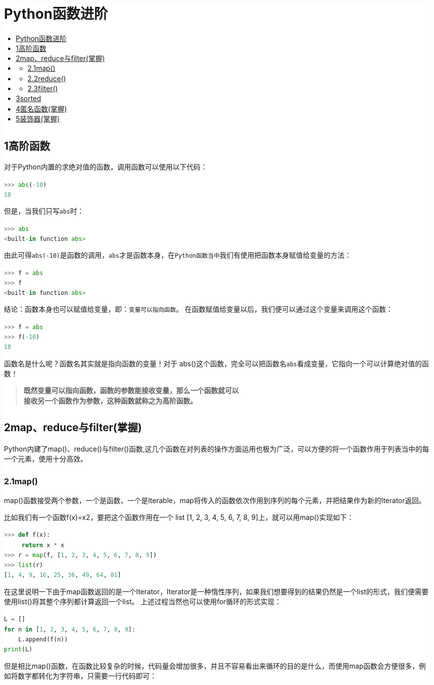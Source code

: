 ﻿# Python函数进阶


- [Python函数进阶](#python函数进阶)
- [1高阶函数](#1高阶函数)
- [2map、reduce与filter(掌握)](#2mapreduce与filter掌握)
- - [2.1map()](#21map)
- - [2.2reduce()](#22reduce)
-  - [2.3filter()](#23filter)
- [3sorted](#3sorted)
- [4匿名函数(掌握)](#4匿名函数掌握)
- [5装饰器(掌握)](#5装饰器掌握)



## 1高阶函数
对于Python内置的求绝对值的函数，调用函数可以使用以下代码：
```python
>>> abs(-10)  
10
```
但是，当我们只写`abs`时：
```python
>>> abs  
<built-in function abs>
```
由此可得`abs(-10)`是函数的调用，`abs`才是函数本身，在`Python函数当中`我们有使用把函数本身赋值给变量的方法：
```python
>>> f = abs  
>>> f  
<built-in function abs>
```
结论：函数本身也可以赋值给变量，即：`变量可以指向函数`。
在函数赋值给变量以后，我们便可以通过这个变量来调用这个函数：
```python
>>> f = abs  
>>> f(-10)  
10
```
函数名是什么呢？函数名其实就是指向函数的变量！对于 abs()这个函数，完全可以把函数名`abs`看成变量，它指向一个可以计算绝对值的函数！

>**既然变量可以指向函数，函数的参数能接收变量，那么一个函数就可以  
接收另一个函数作为参数，这种函数就称之为高阶函数。**

## 2map、reduce与filter(掌握)
Python内建了map()、reduce()与filter()函数,这几个函数在对列表的操作方面运用也极为广泛，可以方便的将一个函数作用于列表当中的每一个元素，使用十分高效。
### 2.1map()
map()函数接受两个参数，一个是函数，一个是Iterable，map将传入的函数依次作用到序列的每个元素，并把结果作为新的Iterator返回。

比如我们有一个函数f(x)=x2，要把这个函数作用在一个 list [1, 2, 3, 4, 5, 6, 7, 8, 9]上，就可以用map()实现如下： 
```python
>>> def f(x):  
	 return x * x  
>>> r = map(f, [1, 2, 3, 4, 5, 6, 7, 8, 9])  
>>> list(r)  
[1, 4, 9, 16, 25, 36, 49, 64, 81]
```
在这里说明一下由于map函数返回的是一个Iterator，Iterator是一种惰性序列，如果我们想要得到的结果仍然是一个list的形式，我们便需要使用list()将其整个序列都计算返回一个list。
上述过程当然也可以使用for循环的形式实现：
```python
L = []  
for n in [1, 2, 3, 4, 5, 6, 7, 8, 9]:  
	L.append(f(n))  
print(L)
```
但是相比map()函数，在函数比较复杂的时候，代码量会增加很多，并且不容易看出来循环的目的是什么，而使用map函数会方便很多，例如将数字都转化为字符串，只需要一行代码即可：